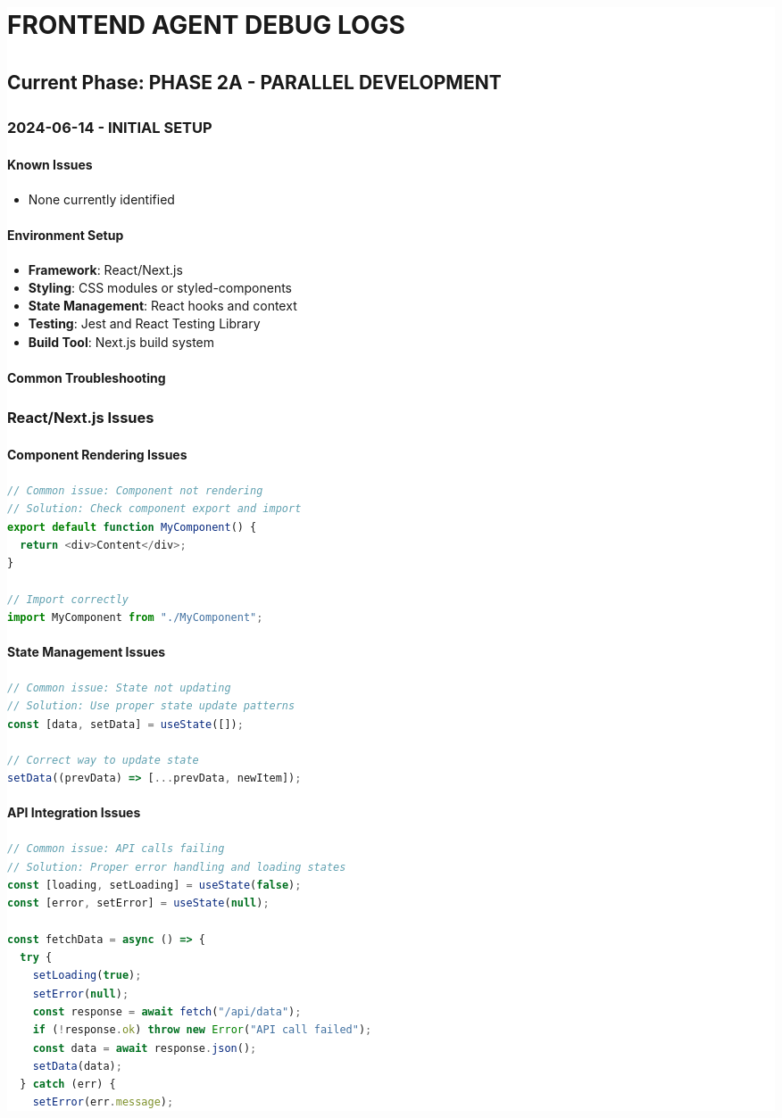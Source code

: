 # FRONTEND AGENT DEBUG LOGS

## Current Phase: PHASE 2A - PARALLEL DEVELOPMENT

### **2024-06-14 - INITIAL SETUP**

#### Known Issues

- None currently identified

#### Environment Setup

- **Framework**: React/Next.js
- **Styling**: CSS modules or styled-components
- **State Management**: React hooks and context
- **Testing**: Jest and React Testing Library
- **Build Tool**: Next.js build system

#### Common Troubleshooting

### **React/Next.js Issues**

#### **Component Rendering Issues**

```javascript
// Common issue: Component not rendering
// Solution: Check component export and import
export default function MyComponent() {
  return <div>Content</div>;
}

// Import correctly
import MyComponent from "./MyComponent";
```

#### **State Management Issues**

```javascript
// Common issue: State not updating
// Solution: Use proper state update patterns
const [data, setData] = useState([]);

// Correct way to update state
setData((prevData) => [...prevData, newItem]);
```

#### **API Integration Issues**

```javascript
// Common issue: API calls failing
// Solution: Proper error handling and loading states
const [loading, setLoading] = useState(false);
const [error, setError] = useState(null);

const fetchData = async () => {
  try {
    setLoading(true);
    setError(null);
    const response = await fetch("/api/data");
    if (!response.ok) throw new Error("API call failed");
    const data = await response.json();
    setData(data);
  } catch (err) {
    setError(err.message);
```